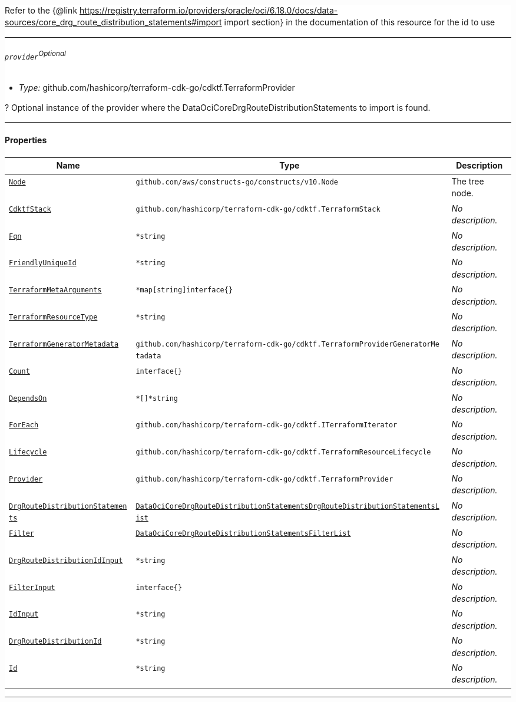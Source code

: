 Refer to the {@link https://registry.terraform.io/providers/oracle/oci/6.18.0/docs/data-sources/core_drg_route_distribution_statements#import import section} in the documentation of this resource for the id to use

---

###### `provider`<sup>Optional</sup> <a name="provider" id="rhizo-co-terraform-provider-oci.dataOciCoreDrgRouteDistributionStatements.DataOciCoreDrgRouteDistributionStatements.generateConfigForImport.parameter.provider"></a>

- *Type:* github.com/hashicorp/terraform-cdk-go/cdktf.TerraformProvider

? Optional instance of the provider where the DataOciCoreDrgRouteDistributionStatements to import is found.

---

#### Properties <a name="Properties" id="Properties"></a>

| **Name** | **Type** | **Description** |
| --- | --- | --- |
| <code><a href="#rhizo-co-terraform-provider-oci.dataOciCoreDrgRouteDistributionStatements.DataOciCoreDrgRouteDistributionStatements.property.node">Node</a></code> | <code>github.com/aws/constructs-go/constructs/v10.Node</code> | The tree node. |
| <code><a href="#rhizo-co-terraform-provider-oci.dataOciCoreDrgRouteDistributionStatements.DataOciCoreDrgRouteDistributionStatements.property.cdktfStack">CdktfStack</a></code> | <code>github.com/hashicorp/terraform-cdk-go/cdktf.TerraformStack</code> | *No description.* |
| <code><a href="#rhizo-co-terraform-provider-oci.dataOciCoreDrgRouteDistributionStatements.DataOciCoreDrgRouteDistributionStatements.property.fqn">Fqn</a></code> | <code>*string</code> | *No description.* |
| <code><a href="#rhizo-co-terraform-provider-oci.dataOciCoreDrgRouteDistributionStatements.DataOciCoreDrgRouteDistributionStatements.property.friendlyUniqueId">FriendlyUniqueId</a></code> | <code>*string</code> | *No description.* |
| <code><a href="#rhizo-co-terraform-provider-oci.dataOciCoreDrgRouteDistributionStatements.DataOciCoreDrgRouteDistributionStatements.property.terraformMetaArguments">TerraformMetaArguments</a></code> | <code>*map[string]interface{}</code> | *No description.* |
| <code><a href="#rhizo-co-terraform-provider-oci.dataOciCoreDrgRouteDistributionStatements.DataOciCoreDrgRouteDistributionStatements.property.terraformResourceType">TerraformResourceType</a></code> | <code>*string</code> | *No description.* |
| <code><a href="#rhizo-co-terraform-provider-oci.dataOciCoreDrgRouteDistributionStatements.DataOciCoreDrgRouteDistributionStatements.property.terraformGeneratorMetadata">TerraformGeneratorMetadata</a></code> | <code>github.com/hashicorp/terraform-cdk-go/cdktf.TerraformProviderGeneratorMetadata</code> | *No description.* |
| <code><a href="#rhizo-co-terraform-provider-oci.dataOciCoreDrgRouteDistributionStatements.DataOciCoreDrgRouteDistributionStatements.property.count">Count</a></code> | <code>interface{}</code> | *No description.* |
| <code><a href="#rhizo-co-terraform-provider-oci.dataOciCoreDrgRouteDistributionStatements.DataOciCoreDrgRouteDistributionStatements.property.dependsOn">DependsOn</a></code> | <code>*[]*string</code> | *No description.* |
| <code><a href="#rhizo-co-terraform-provider-oci.dataOciCoreDrgRouteDistributionStatements.DataOciCoreDrgRouteDistributionStatements.property.forEach">ForEach</a></code> | <code>github.com/hashicorp/terraform-cdk-go/cdktf.ITerraformIterator</code> | *No description.* |
| <code><a href="#rhizo-co-terraform-provider-oci.dataOciCoreDrgRouteDistributionStatements.DataOciCoreDrgRouteDistributionStatements.property.lifecycle">Lifecycle</a></code> | <code>github.com/hashicorp/terraform-cdk-go/cdktf.TerraformResourceLifecycle</code> | *No description.* |
| <code><a href="#rhizo-co-terraform-provider-oci.dataOciCoreDrgRouteDistributionStatements.DataOciCoreDrgRouteDistributionStatements.property.provider">Provider</a></code> | <code>github.com/hashicorp/terraform-cdk-go/cdktf.TerraformProvider</code> | *No description.* |
| <code><a href="#rhizo-co-terraform-provider-oci.dataOciCoreDrgRouteDistributionStatements.DataOciCoreDrgRouteDistributionStatements.property.drgRouteDistributionStatements">DrgRouteDistributionStatements</a></code> | <code><a href="#rhizo-co-terraform-provider-oci.dataOciCoreDrgRouteDistributionStatements.DataOciCoreDrgRouteDistributionStatementsDrgRouteDistributionStatementsList">DataOciCoreDrgRouteDistributionStatementsDrgRouteDistributionStatementsList</a></code> | *No description.* |
| <code><a href="#rhizo-co-terraform-provider-oci.dataOciCoreDrgRouteDistributionStatements.DataOciCoreDrgRouteDistributionStatements.property.filter">Filter</a></code> | <code><a href="#rhizo-co-terraform-provider-oci.dataOciCoreDrgRouteDistributionStatements.DataOciCoreDrgRouteDistributionStatementsFilterList">DataOciCoreDrgRouteDistributionStatementsFilterList</a></code> | *No description.* |
| <code><a href="#rhizo-co-terraform-provider-oci.dataOciCoreDrgRouteDistributionStatements.DataOciCoreDrgRouteDistributionStatements.property.drgRouteDistributionIdInput">DrgRouteDistributionIdInput</a></code> | <code>*string</code> | *No description.* |
| <code><a href="#rhizo-co-terraform-provider-oci.dataOciCoreDrgRouteDistributionStatements.DataOciCoreDrgRouteDistributionStatements.property.filterInput">FilterInput</a></code> | <code>interface{}</code> | *No description.* |
| <code><a href="#rhizo-co-terraform-provider-oci.dataOciCoreDrgRouteDistributionStatements.DataOciCoreDrgRouteDistributionStatements.property.idInput">IdInput</a></code> | <code>*string</code> | *No description.* |
| <code><a href="#rhizo-co-terraform-provider-oci.dataOciCoreDrgRouteDistributionStatements.DataOciCoreDrgRouteDistributionStatements.property.drgRouteDistributionId">DrgRouteDistributionId</a></code> | <code>*string</code> | *No description.* |
| <code><a href="#rhizo-co-terraform-provider-oci.dataOciCoreDrgRouteDistributionStatements.DataOciCoreDrgRouteDistributionStatements.property.id">Id</a></code> | <code>*string</code> | *No description.* |

---